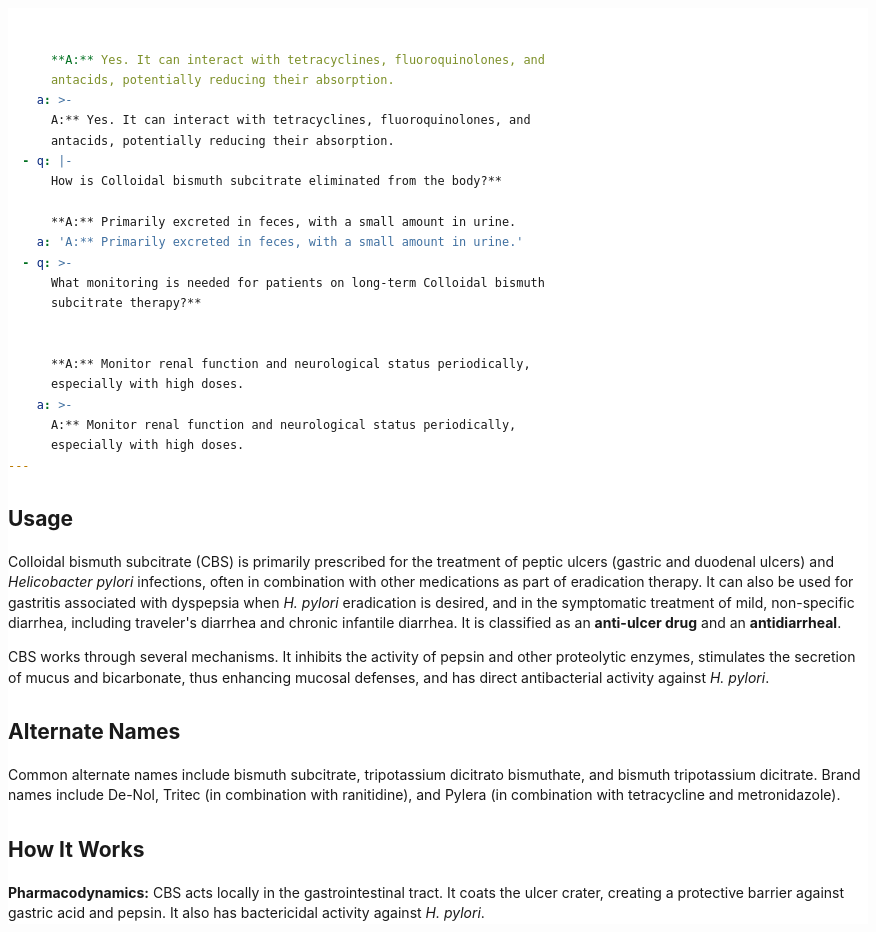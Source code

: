 ```yaml


      **A:** Yes. It can interact with tetracyclines, fluoroquinolones, and
      antacids, potentially reducing their absorption.
    a: >-
      A:** Yes. It can interact with tetracyclines, fluoroquinolones, and
      antacids, potentially reducing their absorption.
  - q: |-
      How is Colloidal bismuth subcitrate eliminated from the body?**

      **A:** Primarily excreted in feces, with a small amount in urine.
    a: 'A:** Primarily excreted in feces, with a small amount in urine.'
  - q: >-
      What monitoring is needed for patients on long-term Colloidal bismuth
      subcitrate therapy?**


      **A:** Monitor renal function and neurological status periodically,
      especially with high doses.
    a: >-
      A:** Monitor renal function and neurological status periodically,
      especially with high doses.
---
```

## **Usage**

Colloidal bismuth subcitrate (CBS) is primarily prescribed for the treatment of peptic ulcers (gastric and duodenal ulcers) and *Helicobacter pylori* infections, often in combination with other medications as part of eradication therapy. It can also be used for gastritis associated with dyspepsia when *H. pylori* eradication is desired, and in the symptomatic treatment of mild, non-specific diarrhea, including traveler's diarrhea and chronic infantile diarrhea.  It is classified as an **anti-ulcer drug** and an **antidiarrheal**.

CBS works through several mechanisms. It inhibits the activity of pepsin and other proteolytic enzymes, stimulates the secretion of mucus and bicarbonate, thus enhancing mucosal defenses, and has direct antibacterial activity against *H. pylori*.


## **Alternate Names**

Common alternate names include bismuth subcitrate, tripotassium dicitrato bismuthate, and bismuth tripotassium dicitrate.  Brand names include De-Nol, Tritec (in combination with ranitidine), and Pylera (in combination with tetracycline and metronidazole).


## **How It Works**

**Pharmacodynamics:** CBS acts locally in the gastrointestinal tract. It coats the ulcer crater, creating a protective barrier against gastric acid and pepsin.  It also has bactericidal activity against *H. pylori*.
